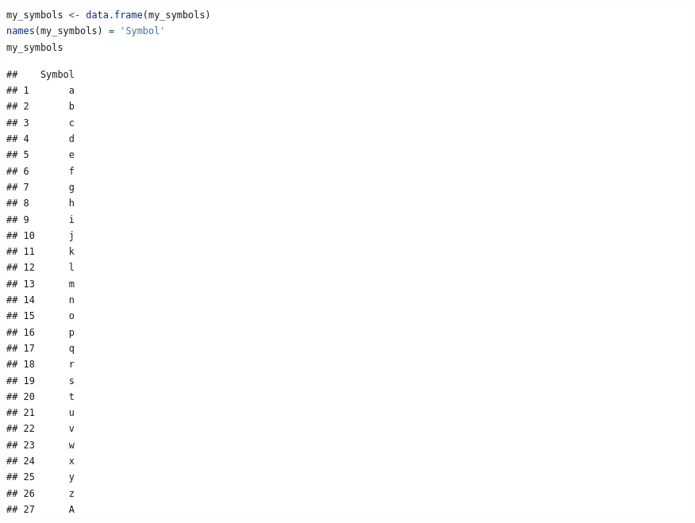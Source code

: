 ``` r
my_symbols <- data.frame(my_symbols)
names(my_symbols) = 'Symbol'
my_symbols
```

    ##    Symbol
    ## 1       a
    ## 2       b
    ## 3       c
    ## 4       d
    ## 5       e
    ## 6       f
    ## 7       g
    ## 8       h
    ## 9       i
    ## 10      j
    ## 11      k
    ## 12      l
    ## 13      m
    ## 14      n
    ## 15      o
    ## 16      p
    ## 17      q
    ## 18      r
    ## 19      s
    ## 20      t
    ## 21      u
    ## 22      v
    ## 23      w
    ## 24      x
    ## 25      y
    ## 26      z
    ## 27      A